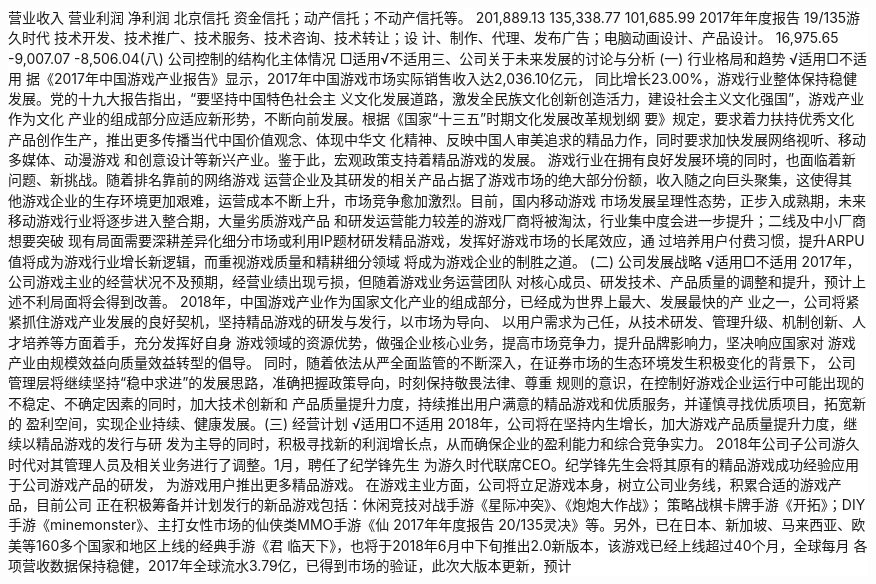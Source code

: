 营业收入
营业利润
净利润
北京信托
资金信托；动产信托；不动产信托等。
201,889.13
135,338.77
101,685.99
2017年年度报告
19/135游久时代
技术开发、技术推广、技术服务、技术咨询、技术转让；设
计、制作、代理、发布广告；电脑动画设计、产品设计。
16,975.65
-9,007.07
-8,506.04(八)
公司控制的结构化主体情况
□适用√不适用三、公司关于未来发展的讨论与分析
(一)
行业格局和趋势
√适用□不适用
据《2017年中国游戏产业报告》显示，2017年中国游戏市场实际销售收入达2,036.10亿元，
同比增长23.00%，游戏行业整体保持稳健发展。党的十九大报告指出，“要坚持中国特色社会主
义文化发展道路，激发全民族文化创新创造活力，建设社会主义文化强国”，游戏产业作为文化
产业的组成部分应适应新形势，不断向前发展。根据《国家“十三五”时期文化发展改革规划纲
要》规定，要求着力扶持优秀文化产品创作生产，推出更多传播当代中国价值观念、体现中华文
化精神、反映中国人审美追求的精品力作，同时要求加快发展网络视听、移动多媒体、动漫游戏
和创意设计等新兴产业。鉴于此，宏观政策支持着精品游戏的发展。
游戏行业在拥有良好发展环境的同时，也面临着新问题、新挑战。随着排名靠前的网络游戏
运营企业及其研发的相关产品占据了游戏市场的绝大部分份额，收入随之向巨头聚集，这使得其
他游戏企业的生存环境更加艰难，运营成本不断上升，市场竞争愈加激烈。目前，国内移动游戏
市场发展呈理性态势，正步入成熟期，未来移动游戏行业将逐步进入整合期，大量劣质游戏产品
和研发运营能力较差的游戏厂商将被淘汰，行业集中度会进一步提升；二线及中小厂商想要突破
现有局面需要深耕差异化细分市场或利用IP题材研发精品游戏，发挥好游戏市场的长尾效应，通
过培养用户付费习惯，提升ARPU值将成为游戏行业增长新逻辑，而重视游戏质量和精耕细分领域
将成为游戏企业的制胜之道。
(二)
公司发展战略
√适用□不适用
2017年，公司游戏主业的经营状况不及预期，经营业绩出现亏损，但随着游戏业务运营团队
对核心成员、研发技术、产品质量的调整和提升，预计上述不利局面将会得到改善。
2018年，中国游戏产业作为国家文化产业的组成部分，已经成为世界上最大、发展最快的产
业之一，公司将紧紧抓住游戏产业发展的良好契机，坚持精品游戏的研发与发行，以市场为导向、
以用户需求为己任，从技术研发、管理升级、机制创新、人才培养等方面着手，充分发挥好自身
游戏领域的资源优势，做强企业核心业务，提高市场竞争力，提升品牌影响力，坚决响应国家对
游戏产业由规模效益向质量效益转型的倡导。
同时，随着依法从严全面监管的不断深入，在证券市场的生态环境发生积极变化的背景下，
公司管理层将继续坚持“稳中求进”的发展思路，准确把握政策导向，时刻保持敬畏法律、尊重
规则的意识，在控制好游戏企业运行中可能出现的不稳定、不确定因素的同时，加大技术创新和
产品质量提升力度，持续推出用户满意的精品游戏和优质服务，并谨慎寻找优质项目，拓宽新的
盈利空间，实现企业持续、健康发展。(三)
经营计划
√适用□不适用
2018年，公司将在坚持内生增长，加大游戏产品质量提升力度，继续以精品游戏的发行与研
发为主导的同时，积极寻找新的利润增长点，从而确保企业的盈利能力和综合竞争实力。
2018年公司子公司游久时代对其管理人员及相关业务进行了调整。1月，聘任了纪学锋先生
为游久时代联席CEO。纪学锋先生会将其原有的精品游戏成功经验应用于公司游戏产品的研发，
为游戏用户推出更多精品游戏。
在游戏主业方面，公司将立足游戏本身，树立公司业务线，积累合适的游戏产品，目前公司
正在积极筹备并计划发行的新品游戏包括：休闲竞技对战手游《星际冲突》、《炮炮大作战》；
策略战棋卡牌手游《开拓》；DIY手游《minemonster》、主打女性市场的仙侠类MMO手游《仙
2017年年度报告
20/135灵决》等。另外，已在日本、新加坡、马来西亚、欧美等160多个国家和地区上线的经典手游《君
临天下》，也将于2018年6月中下旬推出2.0新版本，该游戏已经上线超过40个月，全球每月
各项营收数据保持稳健，2017年全球流水3.79亿，已得到市场的验证，此次大版本更新，预计